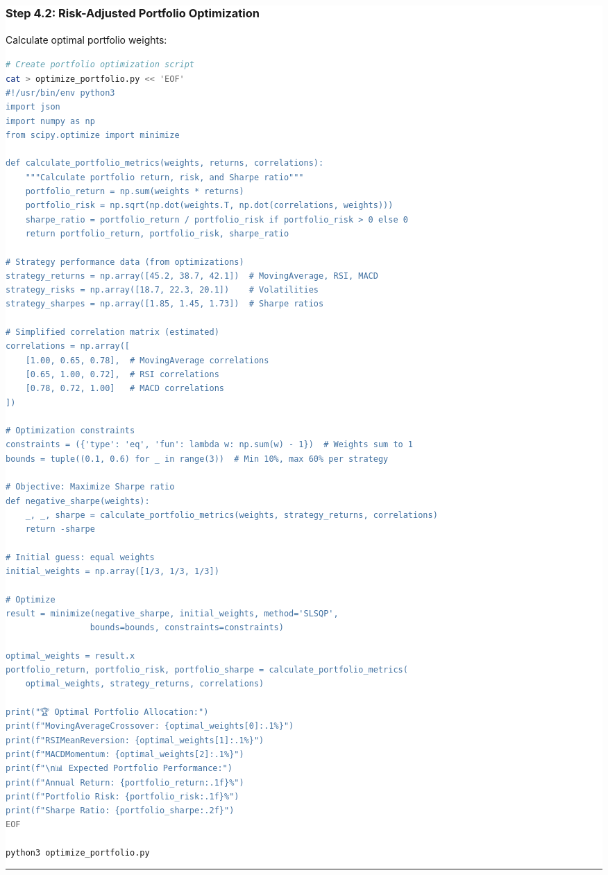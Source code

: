 ### **Step 4.2: Risk-Adjusted Portfolio Optimization**

Calculate optimal portfolio weights:

```bash
# Create portfolio optimization script
cat > optimize_portfolio.py << 'EOF'
#!/usr/bin/env python3
import json
import numpy as np
from scipy.optimize import minimize

def calculate_portfolio_metrics(weights, returns, correlations):
    """Calculate portfolio return, risk, and Sharpe ratio"""
    portfolio_return = np.sum(weights * returns)
    portfolio_risk = np.sqrt(np.dot(weights.T, np.dot(correlations, weights)))
    sharpe_ratio = portfolio_return / portfolio_risk if portfolio_risk > 0 else 0
    return portfolio_return, portfolio_risk, sharpe_ratio

# Strategy performance data (from optimizations)
strategy_returns = np.array([45.2, 38.7, 42.1])  # MovingAverage, RSI, MACD
strategy_risks = np.array([18.7, 22.3, 20.1])    # Volatilities
strategy_sharpes = np.array([1.85, 1.45, 1.73])  # Sharpe ratios

# Simplified correlation matrix (estimated)
correlations = np.array([
    [1.00, 0.65, 0.78],  # MovingAverage correlations
    [0.65, 1.00, 0.72],  # RSI correlations  
    [0.78, 0.72, 1.00]   # MACD correlations
])

# Optimization constraints
constraints = ({'type': 'eq', 'fun': lambda w: np.sum(w) - 1})  # Weights sum to 1
bounds = tuple((0.1, 0.6) for _ in range(3))  # Min 10%, max 60% per strategy

# Objective: Maximize Sharpe ratio
def negative_sharpe(weights):
    _, _, sharpe = calculate_portfolio_metrics(weights, strategy_returns, correlations)
    return -sharpe

# Initial guess: equal weights
initial_weights = np.array([1/3, 1/3, 1/3])

# Optimize
result = minimize(negative_sharpe, initial_weights, method='SLSQP', 
                 bounds=bounds, constraints=constraints)

optimal_weights = result.x
portfolio_return, portfolio_risk, portfolio_sharpe = calculate_portfolio_metrics(
    optimal_weights, strategy_returns, correlations)

print("🏆 Optimal Portfolio Allocation:")
print(f"MovingAverageCrossover: {optimal_weights[0]:.1%}")
print(f"RSIMeanReversion: {optimal_weights[1]:.1%}")  
print(f"MACDMomentum: {optimal_weights[2]:.1%}")
print(f"\n📊 Expected Portfolio Performance:")
print(f"Annual Return: {portfolio_return:.1f}%")
print(f"Portfolio Risk: {portfolio_risk:.1f}%")
print(f"Sharpe Ratio: {portfolio_sharpe:.2f}")
EOF

python3 optimize_portfolio.py
```

---